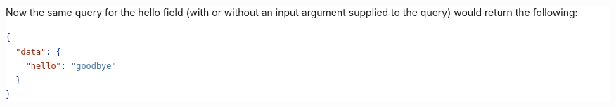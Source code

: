 ```php
```

Now the same query for the hello field (with or without an input argument supplied to the query) would return the following:

```json
{
  "data": {
    "hello": "goodbye"
  }
}
```
